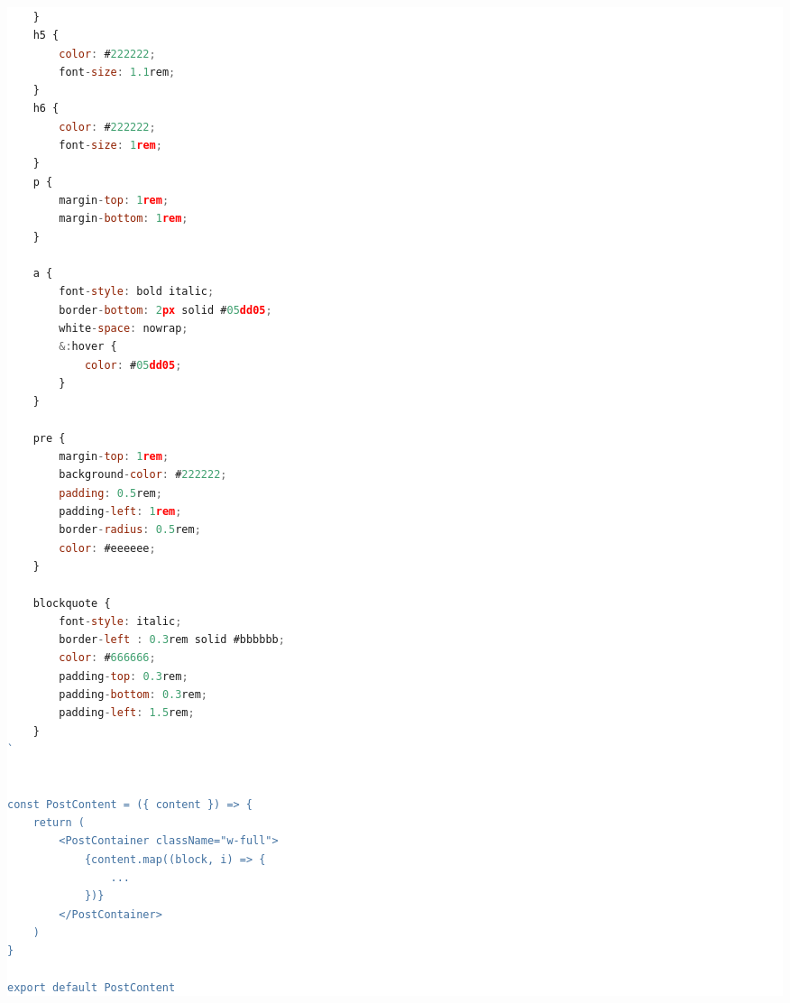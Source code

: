 ```js
	}
	h5 {
		color: #222222;
		font-size: 1.1rem;
	}
	h6 {
		color: #222222;
		font-size: 1rem;
	}
	p {
		margin-top: 1rem;
		margin-bottom: 1rem;
	}

	a {
		font-style: bold italic;
		border-bottom: 2px solid #05dd05;
		white-space: nowrap;
		&:hover {
			color: #05dd05;
		}
	}

	pre {
		margin-top: 1rem;
		background-color: #222222;
		padding: 0.5rem;
		padding-left: 1rem;
		border-radius: 0.5rem;
		color: #eeeeee;
	}

	blockquote {
		font-style: italic;
		border-left : 0.3rem solid #bbbbbb;
		color: #666666;
		padding-top: 0.3rem;
		padding-bottom: 0.3rem;
		padding-left: 1.5rem;
	}
`


const PostContent = ({ content }) => {
	return (
		<PostContainer className="w-full">
			{content.map((block, i) => {
				...
			})}
		</PostContainer>
	)
}

export default PostContent
```
